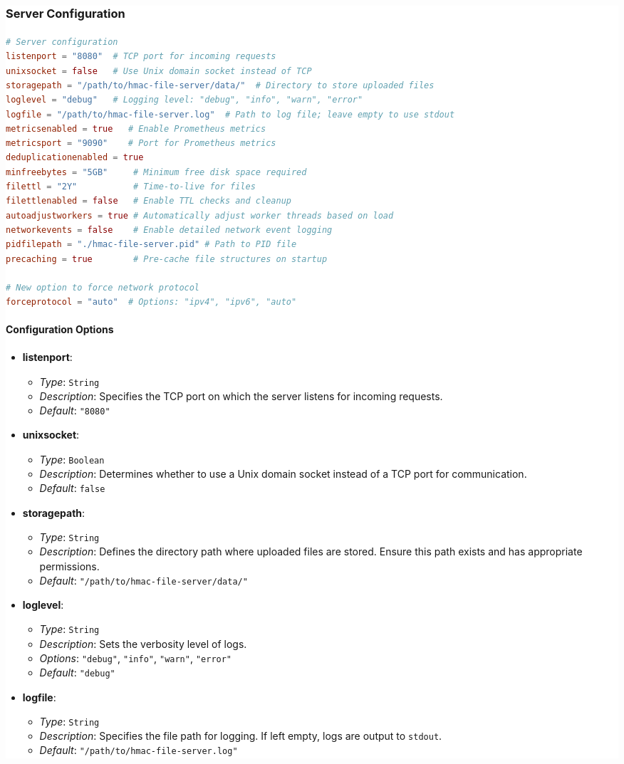### Server Configuration

```toml
# Server configuration
listenport = "8080"  # TCP port for incoming requests
unixsocket = false   # Use Unix domain socket instead of TCP
storagepath = "/path/to/hmac-file-server/data/"  # Directory to store uploaded files
loglevel = "debug"   # Logging level: "debug", "info", "warn", "error"
logfile = "/path/to/hmac-file-server.log"  # Path to log file; leave empty to use stdout
metricsenabled = true   # Enable Prometheus metrics
metricsport = "9090"    # Port for Prometheus metrics
deduplicationenabled = true
minfreebytes = "5GB"     # Minimum free disk space required
filettl = "2Y"           # Time-to-live for files
filettlenabled = false   # Enable TTL checks and cleanup
autoadjustworkers = true # Automatically adjust worker threads based on load
networkevents = false    # Enable detailed network event logging
pidfilepath = "./hmac-file-server.pid" # Path to PID file
precaching = true        # Pre-cache file structures on startup

# New option to force network protocol
forceprotocol = "auto"  # Options: "ipv4", "ipv6", "auto"
```

#### Configuration Options

- **listenport**:  
  - *Type*: `String`  
  - *Description*: Specifies the TCP port on which the server listens for incoming requests.  
  - *Default*: `"8080"`
  
- **unixsocket**:  
  - *Type*: `Boolean`  
  - *Description*: Determines whether to use a Unix domain socket instead of a TCP port for communication.  
  - *Default*: `false`
  
- **storagepath**:  
  - *Type*: `String`  
  - *Description*: Defines the directory path where uploaded files are stored. Ensure this path exists and has appropriate permissions.  
  - *Default*: `"/path/to/hmac-file-server/data/"`
  
- **loglevel**:  
  - *Type*: `String`  
  - *Description*: Sets the verbosity level of logs.  
  - *Options*: `"debug"`, `"info"`, `"warn"`, `"error"`  
  - *Default*: `"debug"`
  
- **logfile**:  
  - *Type*: `String`  
  - *Description*: Specifies the file path for logging. If left empty, logs are output to `stdout`.  
  - *Default*: `"/path/to/hmac-file-server.log"`
  